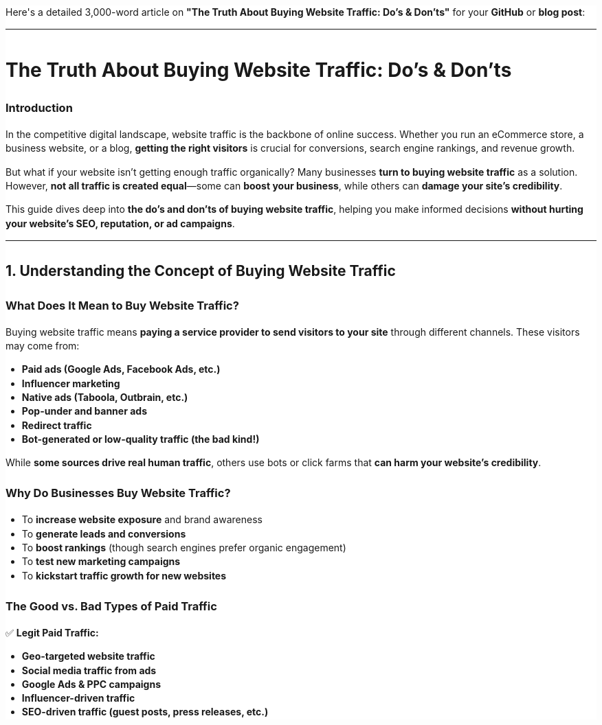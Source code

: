 Here's a detailed 3,000-word article on **"The Truth About Buying Website Traffic: Do’s & Don’ts"** for your **GitHub** or **blog post**:

---

# **The Truth About Buying Website Traffic: Do’s & Don’ts**

### **Introduction**
In the competitive digital landscape, website traffic is the backbone of online success. Whether you run an eCommerce store, a business website, or a blog, **getting the right visitors** is crucial for conversions, search engine rankings, and revenue growth.

But what if your website isn’t getting enough traffic organically? Many businesses **turn to buying website traffic** as a solution. However, **not all traffic is created equal**—some can **boost your business**, while others can **damage your site’s credibility**.

This guide dives deep into **the do’s and don’ts of buying website traffic**, helping you make informed decisions **without hurting your website’s SEO, reputation, or ad campaigns**.

---

## **1. Understanding the Concept of Buying Website Traffic**

### **What Does It Mean to Buy Website Traffic?**
Buying website traffic means **paying a service provider to send visitors to your site** through different channels. These visitors may come from:
- **Paid ads (Google Ads, Facebook Ads, etc.)**
- **Influencer marketing**
- **Native ads (Taboola, Outbrain, etc.)**
- **Pop-under and banner ads**
- **Redirect traffic**
- **Bot-generated or low-quality traffic (the bad kind!)**

While **some sources drive real human traffic**, others use bots or click farms that **can harm your website’s credibility**.

### **Why Do Businesses Buy Website Traffic?**
- To **increase website exposure** and brand awareness
- To **generate leads and conversions**
- To **boost rankings** (though search engines prefer organic engagement)
- To **test new marketing campaigns**
- To **kickstart traffic growth for new websites**

### **The Good vs. Bad Types of Paid Traffic**
✅ **Legit Paid Traffic:**
- **Geo-targeted website traffic**
- **Social media traffic from ads**
- **Google Ads & PPC campaigns**
- **Influencer-driven traffic**
- **SEO-driven traffic (guest posts, press releases, etc.)**
